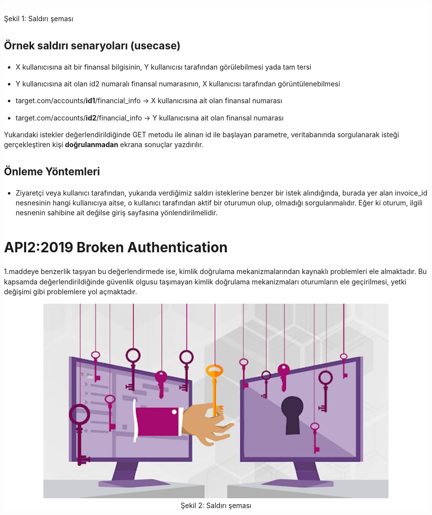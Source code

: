   <br/>Şekil 1: Saldırı şeması
</p>


## Örnek saldırı senaryoları (usecase)
- X kullanıcısına ait bir finansal bilgisinin, Y kullanıcısı tarafından görülebilmesi yada tam tersi
- Y kullanıcısına ait olan id2 numaralı finansal numarasının, X kullanıcısı tarafından görüntülenebilmesi

- target.com/accounts/**id1**/financial_info -> X kullanıcısına ait olan finansal numarası
- target.com/accounts/**id2**/financial_info -> Y kullanıcısına ait olan finansal numarası

Yukarıdaki istekler değerlendirildiğinde GET metodu ile alınan id ile başlayan parametre, veritabanında sorgulanarak isteği gerçekleştiren kişi **doğrulanmadan** ekrana sonuçlar yazdırılır.

## Önleme Yöntemleri
- Ziyaretçi veya kullanıcı tarafından, yukarıda verdiğimiz saldırı isteklerine benzer bir istek alındığında, burada yer alan invoice_id nesnesinin hangi kullanıcıya aitse, o kullanıcı tarafından
aktif bir oturumun olup, olmadığı sorgulanmalıdır. Eğer ki oturum, ilgili nesnenin sahibine ait değilse giriş sayfasına yönlendirilmelidir.

# API2:2019 Broken Authentication

1.maddeye benzerlik taşıyan bu değerlendirmede ise, kimlik doğrulama mekanizmalarından kaynaklı problemleri ele almaktadır. Bu kapsamda değerlendirildiğinde güvenlik olgusu taşımayan
kimlik doğrulama mekanizmaları oturumların ele geçirilmesi, yetki değişimi gibi problemlere yol açmaktadır.

<p align="center">
  <img src="/assets/images/api19-2.jpg">
  <br/>Şekil 2: Saldırı şeması
</p>
